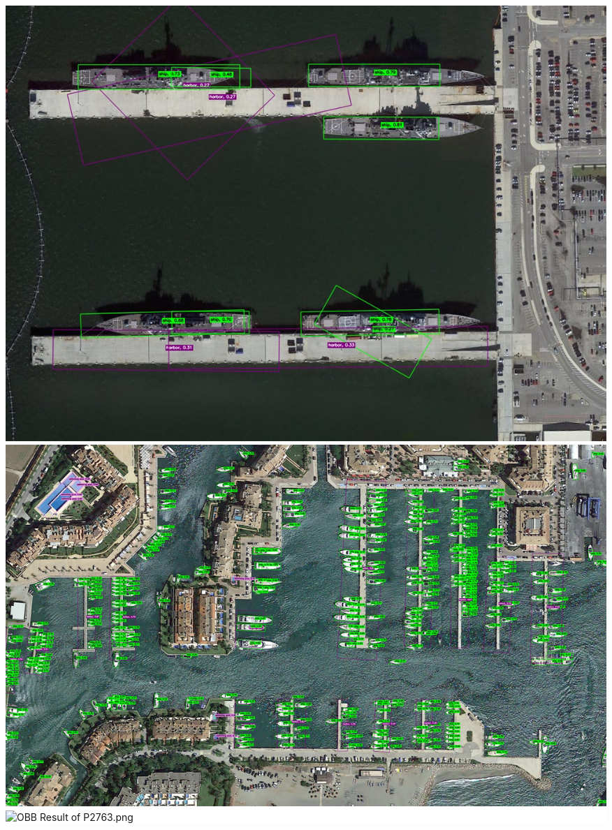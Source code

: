 ![OBB Result of P0297.png](P0297.png_obb.jpg)
![OBB Result of P0705.png](P0705.png_obb.jpg)
![OBB Result of P2763.png](P2763.png_obb.jpg)
